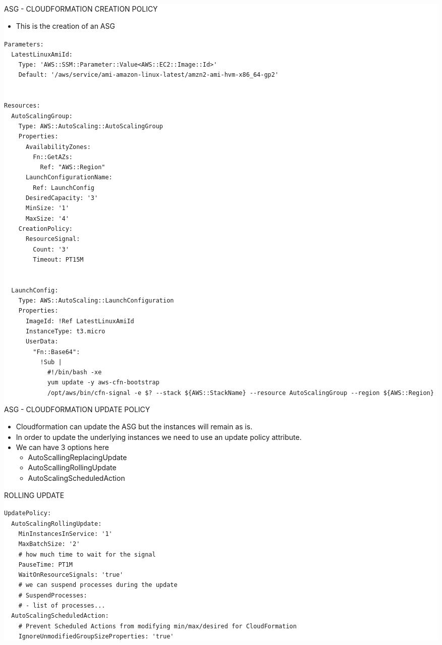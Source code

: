 ASG - CLOUDFORMATION CREATION POLICY
- This is the creation of an ASG
```
Parameters:
  LatestLinuxAmiId:
    Type: 'AWS::SSM::Parameter::Value<AWS::EC2::Image::Id>'
    Default: '/aws/service/ami-amazon-linux-latest/amzn2-ami-hvm-x86_64-gp2'


Resources: 
  AutoScalingGroup:
    Type: AWS::AutoScaling::AutoScalingGroup
    Properties:
      AvailabilityZones: 
        Fn::GetAZs: 
          Ref: "AWS::Region"
      LaunchConfigurationName:
        Ref: LaunchConfig
      DesiredCapacity: '3'
      MinSize: '1'
      MaxSize: '4'
    CreationPolicy:
      ResourceSignal:
        Count: '3'
        Timeout: PT15M


  LaunchConfig:
    Type: AWS::AutoScaling::LaunchConfiguration
    Properties:
      ImageId: !Ref LatestLinuxAmiId
      InstanceType: t3.micro
      UserData:
        "Fn::Base64":
          !Sub |
            #!/bin/bash -xe
            yum update -y aws-cfn-bootstrap
            /opt/aws/bin/cfn-signal -e $? --stack ${AWS::StackName} --resource AutoScalingGroup --region ${AWS::Region}
```

ASG - CLOUDFORMATION UPDATE POLICY
- Cloudformation can update the ASG but the instances will remain as is.
- In order to update the underlying instances we need to use an update policy attribute.
- We can have 3 options here
	- AutoScallingReplacingUpdate
	- AutoScallingRollingUpdate
	- AutoScalingScheduledAction

ROLLING UPDATE
```
UpdatePolicy:
  AutoScalingRollingUpdate:
    MinInstancesInService: '1'
    MaxBatchSize: '2'
    # how much time to wait for the signal
    PauseTime: PT1M
    WaitOnResourceSignals: 'true'
    # we can suspend processes during the update
    # SuspendProcesses:
    # - list of processes...
  AutoScalingScheduledAction:
    # Prevent Scheduled Actions from modifying min/max/desired for CloudFormation
    IgnoreUnmodifiedGroupSizeProperties: 'true'
```
